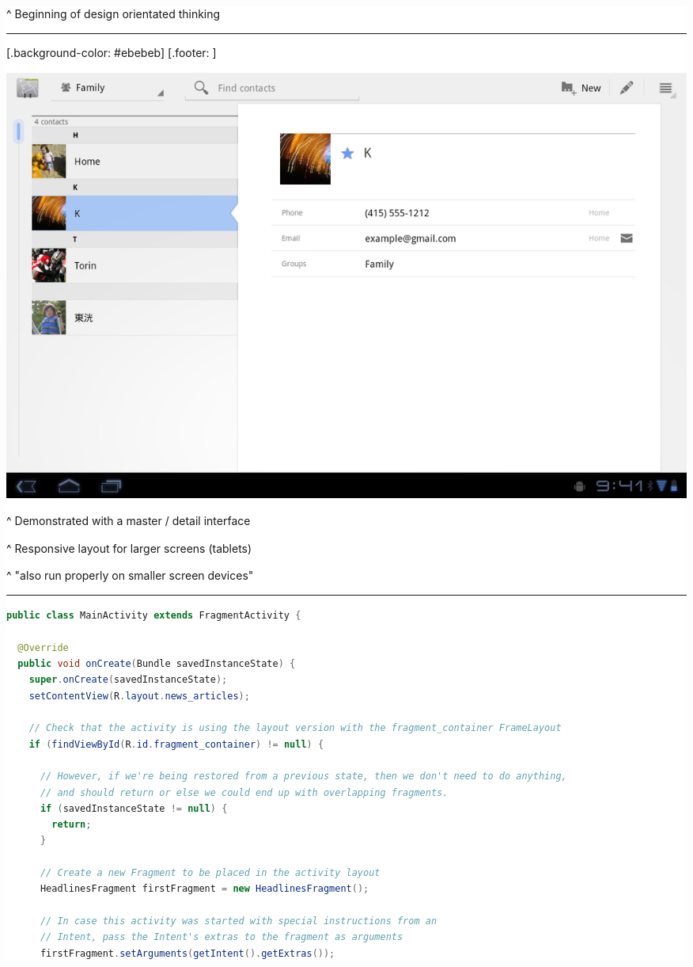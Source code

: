 ^ Beginning of design orientated thinking

---

[.background-color: #ebebeb]
[.footer: ]

![inline](contacts_full.png)

^ Demonstrated with a master / detail interface

^ Responsive layout for larger screens (tablets)

^ "also run properly on smaller screen devices"

---

```java
public class MainActivity extends FragmentActivity {

  @Override
  public void onCreate(Bundle savedInstanceState) {
    super.onCreate(savedInstanceState);
    setContentView(R.layout.news_articles);

    // Check that the activity is using the layout version with the fragment_container FrameLayout
    if (findViewById(R.id.fragment_container) != null) {

      // However, if we're being restored from a previous state, then we don't need to do anything,
      // and should return or else we could end up with overlapping fragments.
      if (savedInstanceState != null) {
        return;
      }

      // Create a new Fragment to be placed in the activity layout
      HeadlinesFragment firstFragment = new HeadlinesFragment();
    
      // In case this activity was started with special instructions from an
      // Intent, pass the Intent's extras to the fragment as arguments
      firstFragment.setArguments(getIntent().getExtras());
```